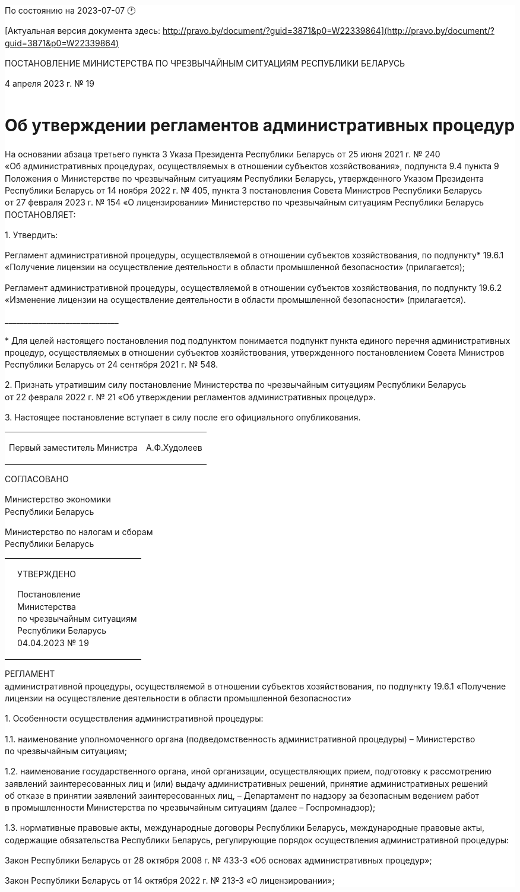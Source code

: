 По состоянию на 2023-07-07 &#x1F550;

[Актуальная версия документа здесь: http://pravo.by/document/?guid=3871&p0=W22339864](http://pravo.by/document/?guid=3871&p0=W22339864)

<p>ПОСТАНОВЛЕНИЕ МИНИСТЕРСТВА ПО ЧРЕЗВЫЧАЙНЫМ СИТУАЦИЯМ РЕСПУБЛИКИ БЕЛАРУСЬ</p>
<p>4 апреля 2023 г. № 19</p>
<h1>Об утверждении регламентов административных процедур</h1>
<p>На основании абзаца третьего пункта 3 Указа Президента Республики Беларусь от 25 июня 2021 г. № 240 «Об административных процедурах, осуществляемых в отношении субъектов хозяйствования», подпункта 9.4 пункта 9 Положения о Министерстве по чрезвычайным ситуациям Республики Беларусь, утвержденного Указом Президента Республики Беларусь от 14 ноября 2022 г. № 405, пункта 3 постановления Совета Министров Республики Беларусь от 27 февраля 2023 г. № 154 «О лицензировании» Министерство по чрезвычайным ситуациям Республики Беларусь ПОСТАНОВЛЯЕТ:</p>
<p>1. Утвердить:</p>
<p>Регламент административной процедуры, осуществляемой в отношении субъектов хозяйствования, по подпункту* 19.6.1 «Получение лицензии на осуществление деятельности в области промышленной безопасности» (прилагается);</p>
<p>Регламент административной процедуры, осуществляемой в отношении субъектов хозяйствования, по подпункту 19.6.2 «Изменение лицензии на осуществление деятельности в области промышленной безопасности» (прилагается).</p>
<p>______________________________</p>
<p>* Для целей настоящего постановления под подпунктом понимается подпункт пункта единого перечня административных процедур, осуществляемых в отношении субъектов хозяйствования, утвержденного постановлением Совета Министров Республики Беларусь от 24 сентября 2021 г. № 548.</p>
<p>2. Признать утратившим силу постановление Министерства по чрезвычайным ситуациям Республики Беларусь от 22 февраля 2022 г. № 21 «Об утверждении регламентов административных процедур».</p>
<p>3. Настоящее постановление вступает в силу после его официального опубликования.</p>
<p></p>
<table><tr>
<td><p>Первый заместитель Министра</p></td>
<td><p>А.Ф.Худолеев</p></td>
</tr></table>
<p></p>
<p>СОГЛАСОВАНО</p>
<p>Министерство экономики<br>Республики Беларусь</p>
<p>Министерство по налогам и сборам<br>Республики Беларусь</p>
<p></p>
<table><tr>
<td><p></p></td>
<td>
<p>УТВЕРЖДЕНО</p>
<p>Постановление<br>Министерства<br>по чрезвычайным ситуациям<br>Республики Беларусь<br>04.04.2023 № 19</p>
</td>
</tr></table>
<p>РЕГЛАМЕНТ<br>административной процедуры, осуществляемой в отношении субъектов хозяйствования, по подпункту 19.6.1 «Получение лицензии на осуществление деятельности в области промышленной безопасности»</p>
<p>1. Особенности осуществления административной процедуры:</p>
<p>1.1. наименование уполномоченного органа (подведомственность административной процедуры) – Министерство по чрезвычайным ситуациям;</p>
<p>1.2. наименование государственного органа, иной организации, осуществляющих прием, подготовку к рассмотрению заявлений заинтересованных лиц и (или) выдачу административных решений, принятие административных решений об отказе в принятии заявлений заинтересованных лиц, – Департамент по надзору за безопасным ведением работ в промышленности Министерства по чрезвычайным ситуациям (далее – Госпромнадзор);</p>
<p>1.3. нормативные правовые акты, международные договоры Республики Беларусь, международные правовые акты, содержащие обязательства Республики Беларусь, регулирующие порядок осуществления административной процедуры:</p>
<p>Закон Республики Беларусь от 28 октября 2008 г. № 433-З «Об основах административных процедур»;</p>
<p>Закон Республики Беларусь от 14 октября 2022 г. № 213-З «О лицензировании»;</p>